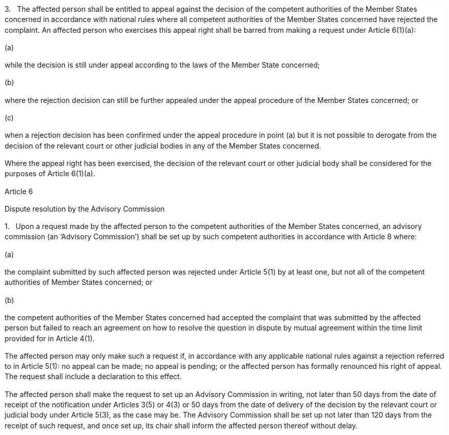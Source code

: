 3.   The affected person shall be entitled to appeal against the decision of the competent authorities of the Member States concerned in accordance with national rules where all competent authorities of the Member States concerned have rejected the complaint. An affected person who exercises this appeal right shall be barred from making a request under Article 6(1)(a):

  

(a)

while the decision is still under appeal according to the laws of the Member State concerned;

  

(b)

where the rejection decision can still be further appealed under the appeal procedure of the Member States concerned; or

  

(c)

when a rejection decision has been confirmed under the appeal procedure in point (a) but it is not possible to derogate from the decision of the relevant court or other judicial bodies in any of the Member States concerned.

Where the appeal right has been exercised, the decision of the relevant court or other judicial body shall be considered for the purposes of Article 6(1)(a).

Article 6

Dispute resolution by the Advisory Commission

1.   Upon a request made by the affected person to the competent authorities of the Member States concerned, an advisory commission (an ‘Advisory Commission’) shall be set up by such competent authorities in accordance with Article 8 where:

  

(a)

the complaint submitted by such affected person was rejected under Article 5(1) by at least one, but not all of the competent authorities of Member States concerned; or

  

(b)

the competent authorities of the Member States concerned had accepted the complaint that was submitted by the affected person but failed to reach an agreement on how to resolve the question in dispute by mutual agreement within the time limit provided for in Article 4(1).

The affected person may only make such a request if, in accordance with any applicable national rules against a rejection referred to in Article 5(1): no appeal can be made; no appeal is pending; or the affected person has formally renounced his right of appeal. The request shall include a declaration to this effect.

The affected person shall make the request to set up an Advisory Commission in writing, not later than 50 days from the date of receipt of the notification under Articles 3(5) or 4(3) or 50 days from the date of delivery of the decision by the relevant court or judicial body under Article 5(3), as the case may be. The Advisory Commission shall be set up not later than 120 days from the receipt of such request, and once set up, its chair shall inform the affected person thereof without delay.
